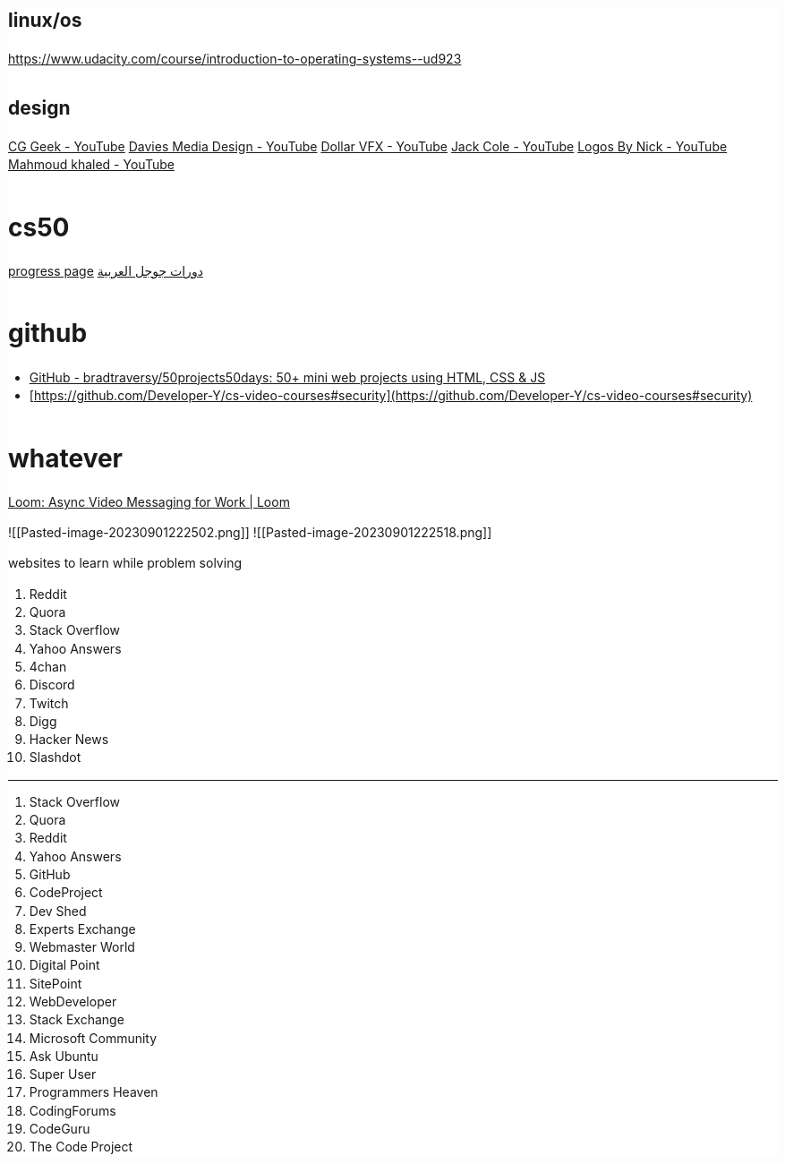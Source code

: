 ## linux/os
https://www.udacity.com/course/introduction-to-operating-systems--ud923
## design 
[CG Geek - YouTube](https://www.youtube.com/@CGGeek/playlists)
[Davies Media Design - YouTube](https://www.youtube.com/@DaviesMediaDesign/playlists)
[Dollar VFX - YouTube](https://www.youtube.com/@dollar_vfx/playlists)
[Jack Cole - YouTube](https://www.youtube.com/@ItsJackCole/playlists)
[Logos By Nick - YouTube](https://www.youtube.com/@LogosByNick/playlists)
[Mahmoud khaled - YouTube](https://www.youtube.com/@Mahmoudkstudio/playlists)

# cs50
[progress page](https://cs50.me/cs50x)
[دورات جوجل العربية](https://learndigital.withgoogle.com/maharatgoogle/courses)
# github
- [GitHub - bradtraversy/50projects50days: 50+ mini web projects using HTML, CSS & JS](https://github.com/bradtraversy/50projects50days?tab=readme-ov-file)
- [](https://github.com/Developer-Y/cs-video-courses#security)[https://github.com/Developer-Y/cs-video-courses#security](https://github.com/Developer-Y/cs-video-courses#security)
# whatever
[Loom: Async Video Messaging for Work | Loom](https://www.loom.com/)

![[Pasted-image-20230901222502.png]]
![[Pasted-image-20230901222518.png]]

websites to learn while problem solving
1. Reddit  
2. Quora  
3. Stack Overflow  
4. Yahoo Answers  
5. 4chan  
6. Discord  
7. Twitch  
8. Digg  
9. Hacker News  
10. Slashdot  
----  
1. Stack Overflow  
2. Quora  
3. Reddit  
4. Yahoo Answers  
5. GitHub  
6. CodeProject  
7. Dev Shed  
8. Experts Exchange  
9. Webmaster World  
10. Digital Point  
11. SitePoint  
12. WebDeveloper  
13. Stack Exchange  
14. Microsoft Community  
15. Ask Ubuntu  
16. Super User  
17. Programmers Heaven  
18. CodingForums  
19. CodeGuru  
20. The Code Project  
